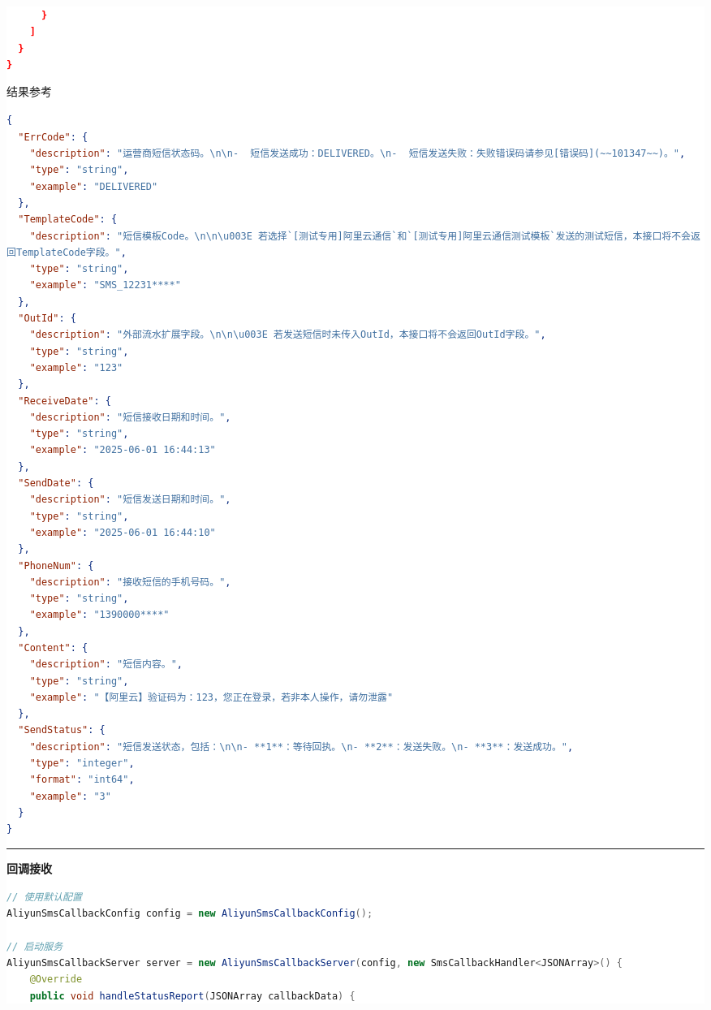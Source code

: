 ```json
      }
    ]
  }
}
```
结果参考
```json
{
  "ErrCode": {
    "description": "运营商短信状态码。\n\n-  短信发送成功：DELIVERED。\n-  短信发送失败：失败错误码请参见[错误码](~~101347~~)。",
    "type": "string",
    "example": "DELIVERED"
  },
  "TemplateCode": {
    "description": "短信模板Code。\n\n\u003E 若选择`[测试专用]阿里云通信`和`[测试专用]阿里云通信测试模板`发送的测试短信，本接口将不会返回TemplateCode字段。",
    "type": "string",
    "example": "SMS_12231****"
  },
  "OutId": {
    "description": "外部流水扩展字段。\n\n\u003E 若发送短信时未传入OutId，本接口将不会返回OutId字段。",
    "type": "string",
    "example": "123"
  },
  "ReceiveDate": {
    "description": "短信接收日期和时间。",
    "type": "string",
    "example": "2025-06-01 16:44:13"
  },
  "SendDate": {
    "description": "短信发送日期和时间。",
    "type": "string",
    "example": "2025-06-01 16:44:10"
  },
  "PhoneNum": {
    "description": "接收短信的手机号码。",
    "type": "string",
    "example": "1390000****"
  },
  "Content": {
    "description": "短信内容。",
    "type": "string",
    "example": "【阿里云】验证码为：123，您正在登录，若非本人操作，请勿泄露"
  },
  "SendStatus": {
    "description": "短信发送状态，包括：\n\n- **1**：等待回执。\n- **2**：发送失败。\n- **3**：发送成功。",
    "type": "integer",
    "format": "int64",
    "example": "3"
  }
}
```
----------
**回调接收**
```java
// 使用默认配置
AliyunSmsCallbackConfig config = new AliyunSmsCallbackConfig();

// 启动服务
AliyunSmsCallbackServer server = new AliyunSmsCallbackServer(config, new SmsCallbackHandler<JSONArray>() {
    @Override
    public void handleStatusReport(JSONArray callbackData) {
```